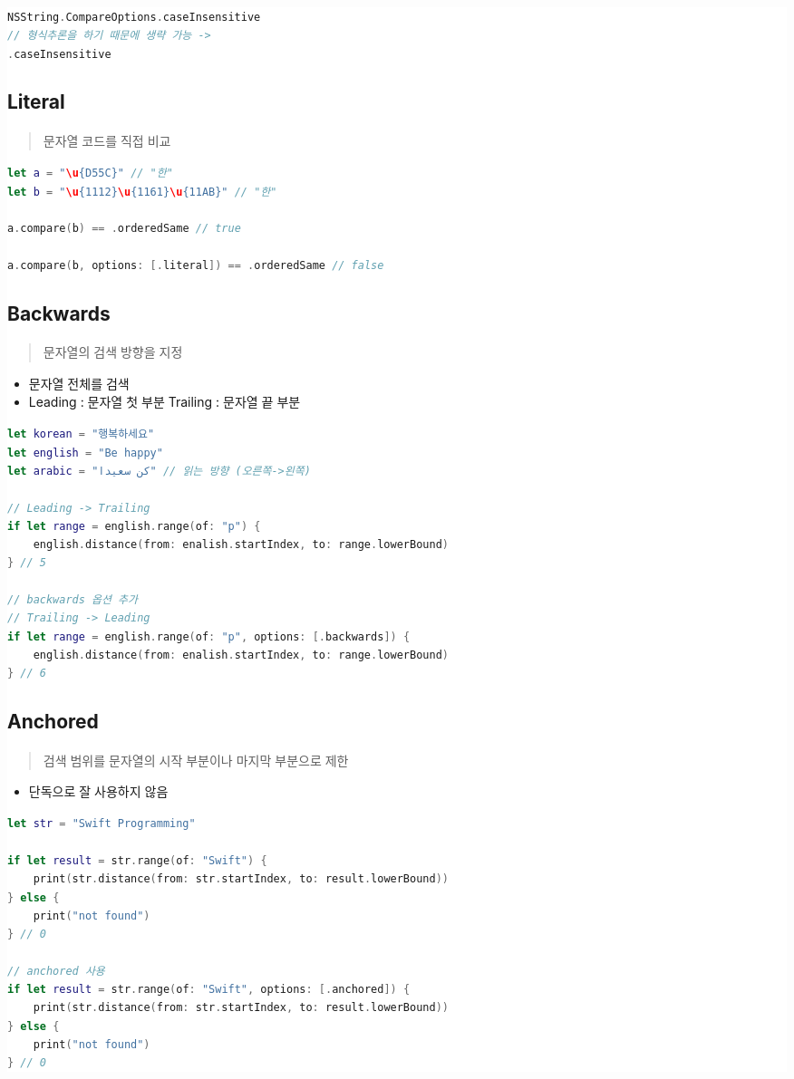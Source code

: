 ```swift
NSString.CompareOptions.caseInsensitive
// 형식추론을 하기 때문에 생략 가능 ->
.caseInsensitive
```

## Literal

> 문자열 코드를 직접 비교
> 

```swift
let a = "\u{D55C}" // "한"
let b = "\u{1112}\u{1161}\u{11AB}" // "한"

a.compare(b) == .orderedSame // true

a.compare(b, options: [.literal]) == .orderedSame // false
```

## Backwards

> 문자열의 검색 방향을 지정
> 
- 문자열 전체를 검색
- Leading : 문자열 첫 부분
Trailing : 문자열 끝 부분

```swift
let korean = "행복하세요"
let english = "Be happy"
let arabic = "كن سعيدا" // 읽는 방향 (오른쪽->왼쪽)

// Leading -> Trailing
if let range = english.range(of: "p") {
	english.distance(from: enalish.startIndex, to: range.lowerBound)
} // 5

// backwards 옵션 추가
// Trailing -> Leading
if let range = english.range(of: "p", options: [.backwards]) {
	english.distance(from: enalish.startIndex, to: range.lowerBound)
} // 6
```

## Anchored

> 검색 범위를 문자열의 시작 부분이나 마지막 부분으로 제한
> 
- 단독으로 잘 사용하지 않음

```swift
let str = "Swift Programming"

if let result = str.range(of: "Swift") {
	print(str.distance(from: str.startIndex, to: result.lowerBound))
} else {
	print("not found")
} // 0

// anchored 사용
if let result = str.range(of: "Swift", options: [.anchored]) {
	print(str.distance(from: str.startIndex, to: result.lowerBound))
} else {
	print("not found")
} // 0
```